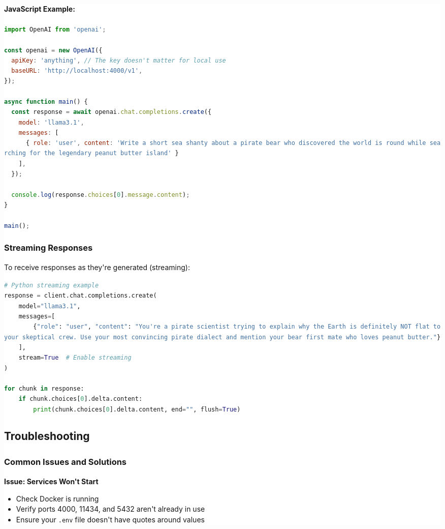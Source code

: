 #### JavaScript Example:

```javascript
import OpenAI from 'openai';

const openai = new OpenAI({
  apiKey: 'anything', // The key doesn't matter for local use
  baseURL: 'http://localhost:4000/v1',
});

async function main() {
  const response = await openai.chat.completions.create({
    model: 'llama3.1',
    messages: [
      { role: 'user', content: 'Write a short sea shanty about a pirate bear who discovered the world is round while searching for the legendary peanut butter island' }
    ],
  });

  console.log(response.choices[0].message.content);
}

main();
```

### Streaming Responses

To receive responses as they're generated (streaming):

```python
# Python streaming example
response = client.chat.completions.create(
    model="llama3.1",
    messages=[
        {"role": "user", "content": "You're a pirate scientist trying to explain why the Earth is definitely NOT flat to your skeptical crew. Use your most convincing pirate dialect and mention your bear first mate who loves peanut butter."}
    ],
    stream=True  # Enable streaming
)

for chunk in response:
    if chunk.choices[0].delta.content:
        print(chunk.choices[0].delta.content, end="", flush=True)
```

## Troubleshooting

### Common Issues and Solutions

**Issue: Services Won't Start**
- Check Docker is running
- Verify ports 4000, 11434, and 5432 aren't already in use
- Ensure your `.env` file doesn't have quotes around values
